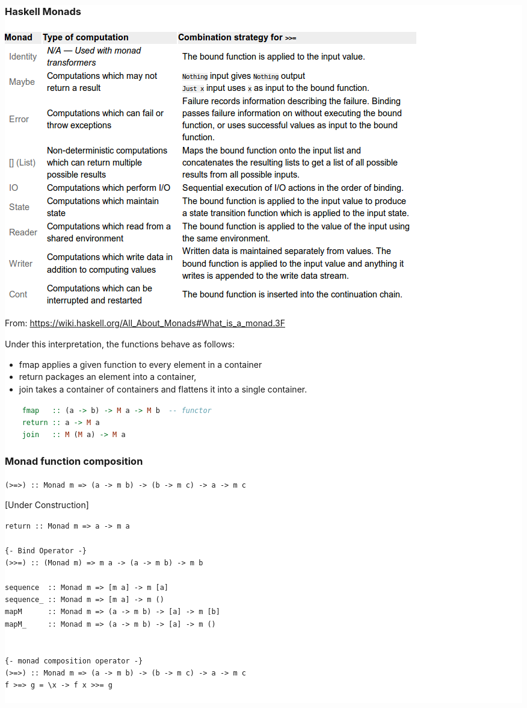 ### Haskell Monads<a id="sec-1-2-6" name="sec-1-2-6"></a>

![img](images/monadTable.png)

From: <https://wiki.haskell.org/All_About_Monads#What_is_a_monad.3F>

Under this interpretation, the functions behave as follows:

-   fmap applies a given function to every element in a container
-   return packages an element into a container,
-   join takes a container of containers and flattens it into a single container.

```haskell
    fmap   :: (a -> b) -> M a -> M b  -- functor
    return :: a -> M a
    join   :: M (M a) -> M a
```

### Monad function composition<a id="sec-1-2-7" name="sec-1-2-7"></a>

```
(>=>) :: Monad m => (a -> m b) -> (b -> m c) -> a -> m c
```

[Under Construction]

```
return :: Monad m => a -> m a

{- Bind Operator -}
(>>=) :: (Monad m) => m a -> (a -> m b) -> m b

sequence  :: Monad m => [m a] -> m [a] 
sequence_ :: Monad m => [m a] -> m () 
mapM      :: Monad m => (a -> m b) -> [a] -> m [b]
mapM_     :: Monad m => (a -> m b) -> [a] -> m ()


{- monad composition operator -}
(>=>) :: Monad m => (a -> m b) -> (b -> m c) -> a -> m c
f >=> g = \x -> f x >>= g


```